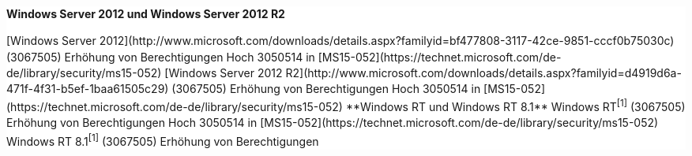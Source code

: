 **Windows Server 2012 und Windows Server 2012 R2**
</td>
</tr>
<tr>
<td style="border:1px solid black;">
[Windows Server 2012](http://www.microsoft.com/downloads/details.aspx?familyid=bf477808-3117-42ce-9851-cccf0b75030c)  
(3067505)
</td>
<td style="border:1px solid black;">
Erhöhung von Berechtigungen
</td>
<td style="border:1px solid black;">
Hoch
</td>
<td style="border:1px solid black;">
3050514 in [MS15-052](https://technet.microsoft.com/de-de/library/security/ms15-052)
</td>
</tr>
<tr>
<td style="border:1px solid black;">
[Windows Server 2012 R2](http://www.microsoft.com/downloads/details.aspx?familyid=d4919d6a-471f-4f31-b5ef-1baa61505c29)  
(3067505)
</td>
<td style="border:1px solid black;">
Erhöhung von Berechtigungen
</td>
<td style="border:1px solid black;">
Hoch
</td>
<td style="border:1px solid black;">
3050514 in [MS15-052](https://technet.microsoft.com/de-de/library/security/ms15-052)
</td>
</tr>
<tr>
<td style="border:1px solid black;" colspan="4">
**Windows RT und Windows RT 8.1**
</td>
</tr>
<tr>
<td style="border:1px solid black;">
Windows RT<sup>[1]</sup>
(3067505)
</td>
<td style="border:1px solid black;">
Erhöhung von Berechtigungen
</td>
<td style="border:1px solid black;">
Hoch
</td>
<td style="border:1px solid black;">
3050514 in [MS15-052](https://technet.microsoft.com/de-de/library/security/ms15-052)
</td>
</tr>
<tr>
<td style="border:1px solid black;">
Windows RT 8.1<sup>[1]</sup>
(3067505)
</td>
<td style="border:1px solid black;">
Erhöhung von Berechtigungen
</td>
<td style="border:1px solid black;">
